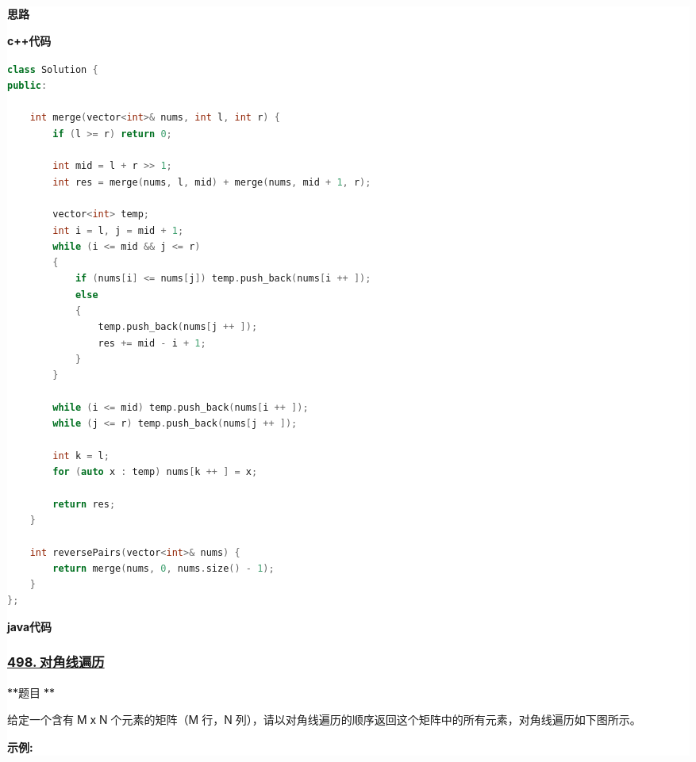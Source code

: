 **思路**

**c++代码** 

```c++
class Solution {
public:

    int merge(vector<int>& nums, int l, int r) {
        if (l >= r) return 0;

        int mid = l + r >> 1;
        int res = merge(nums, l, mid) + merge(nums, mid + 1, r);

        vector<int> temp;
        int i = l, j = mid + 1;
        while (i <= mid && j <= r)
        {
            if (nums[i] <= nums[j]) temp.push_back(nums[i ++ ]);
            else 
            {
                temp.push_back(nums[j ++ ]);
                res += mid - i + 1;
            }
        }

        while (i <= mid) temp.push_back(nums[i ++ ]);
        while (j <= r) temp.push_back(nums[j ++ ]);

        int k = l;
        for (auto x : temp) nums[k ++ ] = x;
        
        return res;
    }

    int reversePairs(vector<int>& nums) {
        return merge(nums, 0, nums.size() - 1);
    }
};
```

**java代码** 

```java
```

### [498. 对角线遍历](https://leetcode-cn.com/problems/diagonal-traverse/) 

**题目 **

给定一个含有 M x N 个元素的矩阵（M 行，N 列），请以对角线遍历的顺序返回这个矩阵中的所有元素，对角线遍历如下图所示。

 **示例:** 
